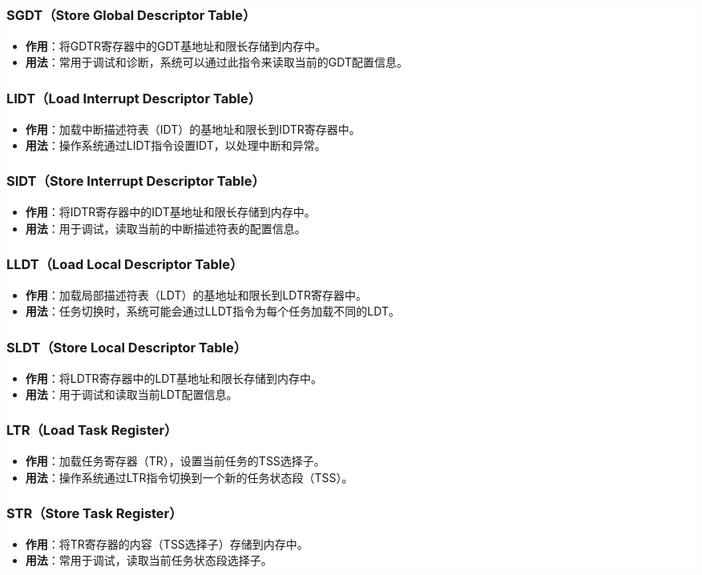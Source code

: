 ### SGDT（Store Global Descriptor Table）
- **作用**：将GDTR寄存器中的GDT基地址和限长存储到内存中。
- **用法**：常用于调试和诊断，系统可以通过此指令来读取当前的GDT配置信息。

### LIDT（Load Interrupt Descriptor Table）
- **作用**：加载中断描述符表（IDT）的基地址和限长到IDTR寄存器中。
- **用法**：操作系统通过LIDT指令设置IDT，以处理中断和异常。

### SIDT（Store Interrupt Descriptor Table）
- **作用**：将IDTR寄存器中的IDT基地址和限长存储到内存中。
- **用法**：用于调试，读取当前的中断描述符表的配置信息。

### LLDT（Load Local Descriptor Table）
- **作用**：加载局部描述符表（LDT）的基地址和限长到LDTR寄存器中。
- **用法**：任务切换时，系统可能会通过LLDT指令为每个任务加载不同的LDT。

### SLDT（Store Local Descriptor Table）
- **作用**：将LDTR寄存器中的LDT基地址和限长存储到内存中。
- **用法**：用于调试和读取当前LDT配置信息。

### LTR（Load Task Register）
- **作用**：加载任务寄存器（TR），设置当前任务的TSS选择子。
- **用法**：操作系统通过LTR指令切换到一个新的任务状态段（TSS）。

### STR（Store Task Register）
- **作用**：将TR寄存器的内容（TSS选择子）存储到内存中。
- **用法**：常用于调试，读取当前任务状态段选择子。
